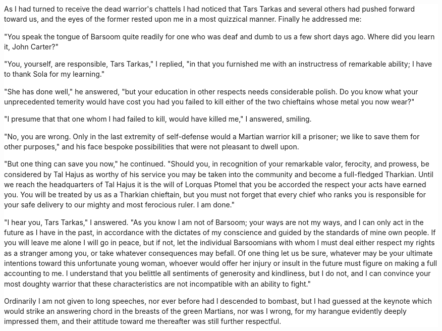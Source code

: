 As I had turned to receive the dead warrior's chattels I had noticed
that Tars Tarkas and several others had pushed forward toward us, and
the eyes of the former rested upon me in a most quizzical manner.
Finally he addressed me:

"You speak the tongue of Barsoom quite readily for one who was deaf and
dumb to us a few short days ago.  Where did you learn it, John Carter?"

"You, yourself, are responsible, Tars Tarkas," I replied, "in that you
furnished me with an instructress of remarkable ability; I have to
thank Sola for my learning."

"She has done well," he answered, "but your education in other respects
needs considerable polish.  Do you know what your unprecedented
temerity would have cost you had you failed to kill either of the two
chieftains whose metal you now wear?"

"I presume that that one whom I had failed to kill, would have killed
me," I answered, smiling.

"No, you are wrong.  Only in the last extremity of self-defense would a
Martian warrior kill a prisoner; we like to save them for other
purposes," and his face bespoke possibilities that were not pleasant to
dwell upon.

"But one thing can save you now," he continued.  "Should you, in
recognition of your remarkable valor, ferocity, and prowess, be
considered by Tal Hajus as worthy of his service you may be taken into
the community and become a full-fledged Tharkian.  Until we reach the
headquarters of Tal Hajus it is the will of Lorquas Ptomel that you be
accorded the respect your acts have earned you.  You will be treated by
us as a Tharkian chieftain, but you must not forget that every chief
who ranks you is responsible for your safe delivery to our mighty and
most ferocious ruler.  I am done."

"I hear you, Tars Tarkas," I answered.  "As you know I am not of
Barsoom; your ways are not my ways, and I can only act in the future as
I have in the past, in accordance with the dictates of my conscience
and guided by the standards of mine own people.  If you will leave me
alone I will go in peace, but if not, let the individual Barsoomians
with whom I must deal either respect my rights as a stranger among you,
or take whatever consequences may befall.  Of one thing let us be sure,
whatever may be your ultimate intentions toward this unfortunate young
woman, whoever would offer her injury or insult in the future must
figure on making a full accounting to me.  I understand that you
belittle all sentiments of generosity and kindliness, but I do not, and
I can convince your most doughty warrior that these characteristics are
not incompatible with an ability to fight."

Ordinarily I am not given to long speeches, nor ever before had I
descended to bombast, but I had guessed at the keynote which would
strike an answering chord in the breasts of the green Martians, nor was
I wrong, for my harangue evidently deeply impressed them, and their
attitude toward me thereafter was still further respectful.
